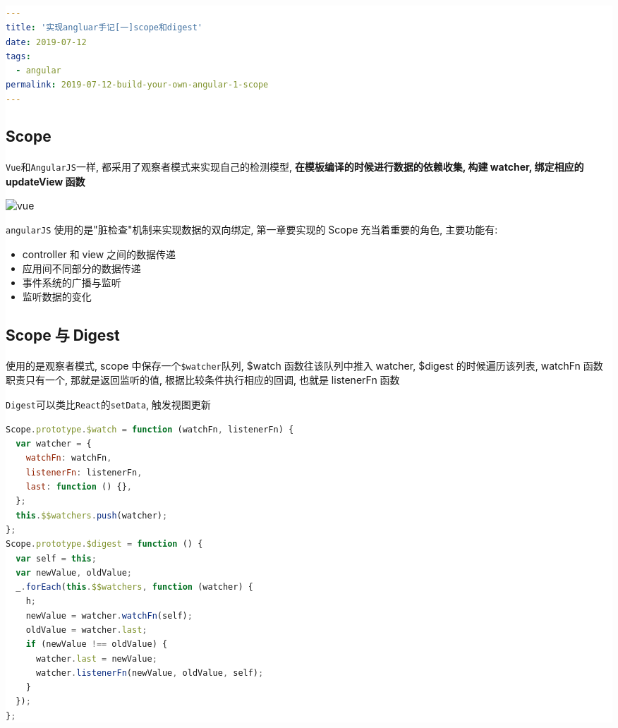 ```yaml
---
title: '实现angluar手记[一]scope和digest'
date: 2019-07-12
tags:
  - angular
permalink: 2019-07-12-build-your-own-angular-1-scope
---
```


## Scope

`Vue`和`AngularJS`一样, 都采用了观察者模式来实现自己的检测模型, **在模板编译的时候进行数据的依赖收集, 构建 watcher, 绑定相应的 updateView 函数**

![vue](https://012.vuejs.org/images/mvvm.png)

`angularJS` 使用的是"脏检查"机制来实现数据的双向绑定, 第一章要实现的 Scope 充当着重要的角色, 主要功能有:

- controller 和 view 之间的数据传递
- 应用间不同部分的数据传递
- 事件系统的广播与监听
- 监听数据的变化

## Scope 与 Digest

使用的是观察者模式, scope 中保存一个`$watcher`队列, $watch 函数往该队列中推入 watcher, \$digest 的时候遍历该列表, watchFn 函数职责只有一个, 那就是返回监听的值, 根据比较条件执行相应的回调, 也就是 listenerFn 函数

`Digest`可以类比`React`的`setData`, 触发视图更新

```javascript
Scope.prototype.$watch = function (watchFn, listenerFn) {
  var watcher = {
    watchFn: watchFn,
    listenerFn: listenerFn,
    last: function () {},
  };
  this.$$watchers.push(watcher);
};
Scope.prototype.$digest = function () {
  var self = this;
  var newValue, oldValue;
  _.forEach(this.$$watchers, function (watcher) {
    h;
    newValue = watcher.watchFn(self);
    oldValue = watcher.last;
    if (newValue !== oldValue) {
      watcher.last = newValue;
      watcher.listenerFn(newValue, oldValue, self);
    }
  });
};
```
